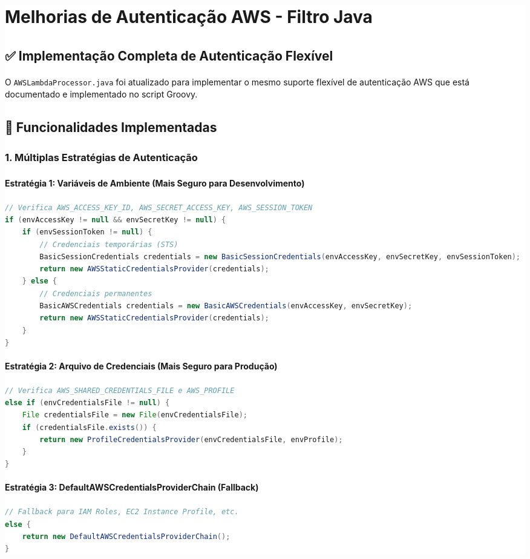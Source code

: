 # Melhorias de Autenticação AWS - Filtro Java

## ✅ **Implementação Completa de Autenticação Flexível**

O `AWSLambdaProcessor.java` foi atualizado para implementar o mesmo suporte flexível de autenticação AWS que está documentado e implementado no script Groovy.

## 🔧 **Funcionalidades Implementadas**

### **1. Múltiplas Estratégias de Autenticação**

#### **Estratégia 1: Variáveis de Ambiente (Mais Seguro para Desenvolvimento)**
```java
// Verifica AWS_ACCESS_KEY_ID, AWS_SECRET_ACCESS_KEY, AWS_SESSION_TOKEN
if (envAccessKey != null && envSecretKey != null) {
    if (envSessionToken != null) {
        // Credenciais temporárias (STS)
        BasicSessionCredentials credentials = new BasicSessionCredentials(envAccessKey, envSecretKey, envSessionToken);
        return new AWSStaticCredentialsProvider(credentials);
    } else {
        // Credenciais permanentes
        BasicAWSCredentials credentials = new BasicAWSCredentials(envAccessKey, envSecretKey);
        return new AWSStaticCredentialsProvider(credentials);
    }
}
```

#### **Estratégia 2: Arquivo de Credenciais (Mais Seguro para Produção)**
```java
// Verifica AWS_SHARED_CREDENTIALS_FILE e AWS_PROFILE
else if (envCredentialsFile != null) {
    File credentialsFile = new File(envCredentialsFile);
    if (credentialsFile.exists()) {
        return new ProfileCredentialsProvider(envCredentialsFile, envProfile);
    }
}
```

#### **Estratégia 3: DefaultAWSCredentialsProviderChain (Fallback)**
```java
// Fallback para IAM Roles, EC2 Instance Profile, etc.
else {
    return new DefaultAWSCredentialsProviderChain();
}
```
